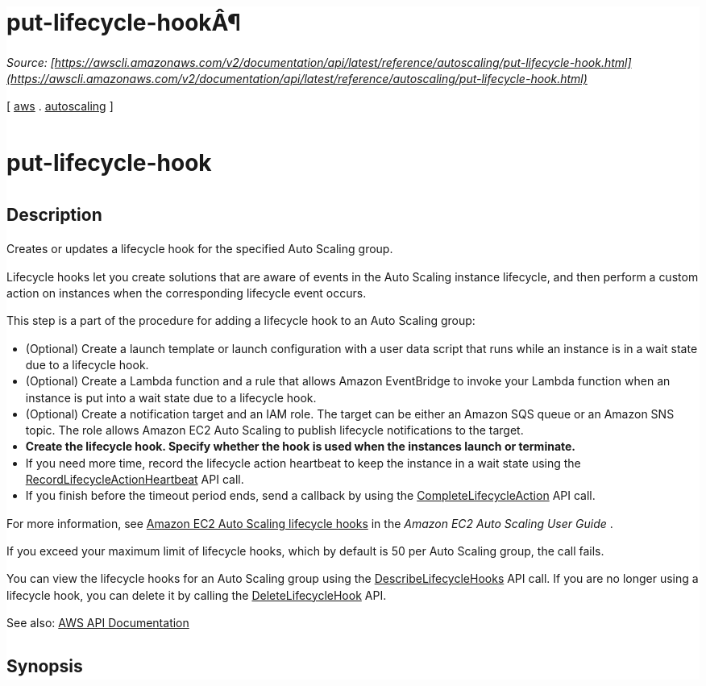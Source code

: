 # put-lifecycle-hookÂ¶

*Source: [https://awscli.amazonaws.com/v2/documentation/api/latest/reference/autoscaling/put-lifecycle-hook.html](https://awscli.amazonaws.com/v2/documentation/api/latest/reference/autoscaling/put-lifecycle-hook.html)*

[ [aws](https://awscli.amazonaws.com/v2/documentation/api/latest/reference/index.html#cli-aws) . [autoscaling](https://awscli.amazonaws.com/v2/documentation/api/latest/reference/autoscaling/index.html#cli-aws-autoscaling) ]

# put-lifecycle-hook

## Description

Creates or updates a lifecycle hook for the specified Auto Scaling group.

Lifecycle hooks let you create solutions that are aware of events in the Auto Scaling instance lifecycle, and then perform a custom action on instances when the corresponding lifecycle event occurs.

This step is a part of the procedure for adding a lifecycle hook to an Auto Scaling group:

- (Optional) Create a launch template or launch configuration with a user data script that runs while an instance is in a wait state due to a lifecycle hook.
- (Optional) Create a Lambda function and a rule that allows Amazon EventBridge to invoke your Lambda function when an instance is put into a wait state due to a lifecycle hook.
- (Optional) Create a notification target and an IAM role. The target can be either an Amazon SQS queue or an Amazon SNS topic. The role allows Amazon EC2 Auto Scaling to publish lifecycle notifications to the target.
- **Create the lifecycle hook. Specify whether the hook is used when the instances launch or terminate.**
- If you need more time, record the lifecycle action heartbeat to keep the instance in a wait state using the [RecordLifecycleActionHeartbeat](https://docs.aws.amazon.com/autoscaling/ec2/APIReference/API_RecordLifecycleActionHeartbeat.html) API call.
- If you finish before the timeout period ends, send a callback by using the [CompleteLifecycleAction](https://docs.aws.amazon.com/autoscaling/ec2/APIReference/API_CompleteLifecycleAction.html) API call.

For more information, see [Amazon EC2 Auto Scaling lifecycle hooks](https://docs.aws.amazon.com/autoscaling/ec2/userguide/lifecycle-hooks.html) in the *Amazon EC2 Auto Scaling User Guide* .

If you exceed your maximum limit of lifecycle hooks, which by default is 50 per Auto Scaling group, the call fails.

You can view the lifecycle hooks for an Auto Scaling group using the [DescribeLifecycleHooks](https://docs.aws.amazon.com/autoscaling/ec2/APIReference/API_DescribeLifecycleHooks.html) API call. If you are no longer using a lifecycle hook, you can delete it by calling the [DeleteLifecycleHook](https://docs.aws.amazon.com/autoscaling/ec2/APIReference/API_DeleteLifecycleHook.html) API.

See also: [AWS API Documentation](https://docs.aws.amazon.com/goto/WebAPI/autoscaling-2011-01-01/PutLifecycleHook)

## Synopsis
